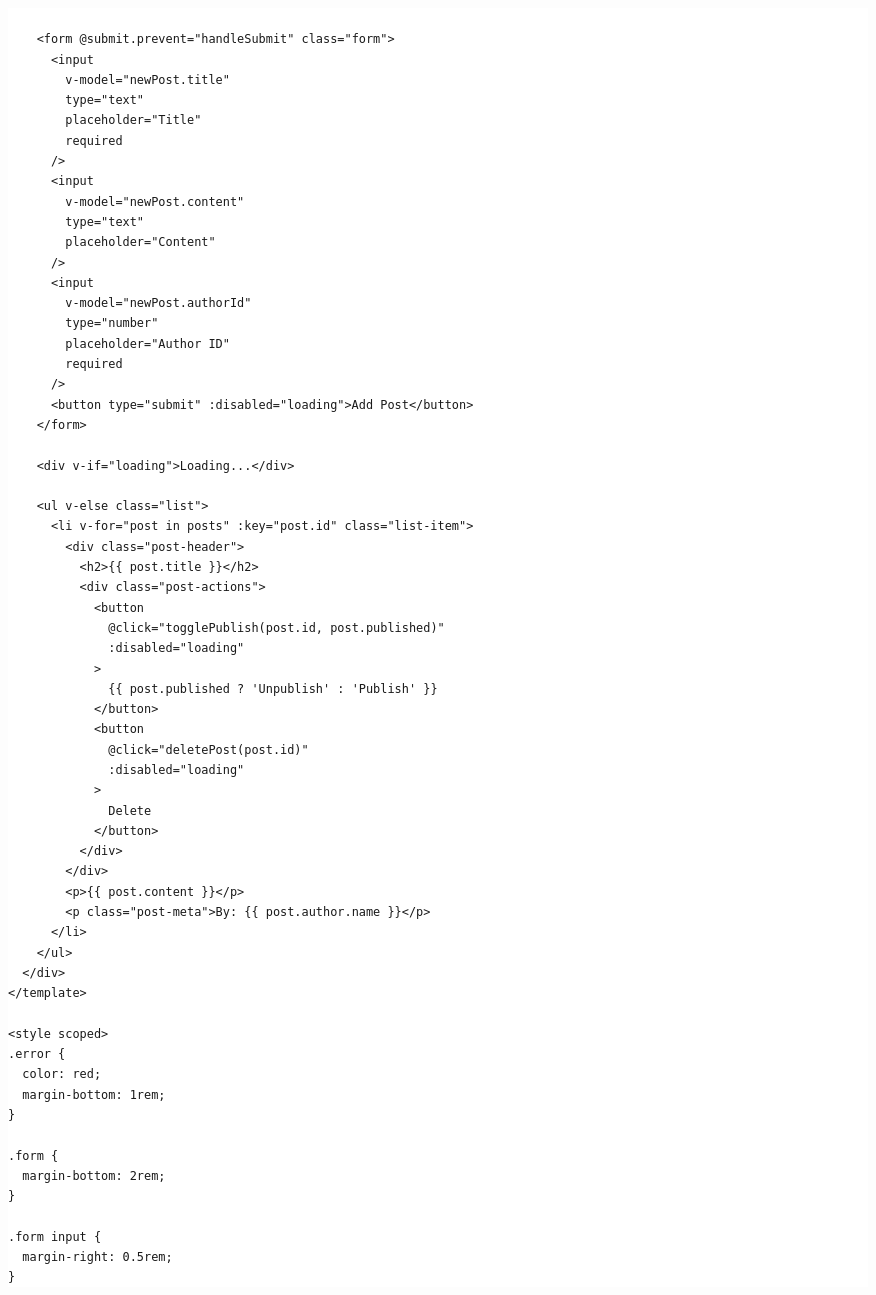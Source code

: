 ```vue

    <form @submit.prevent="handleSubmit" class="form">
      <input
        v-model="newPost.title"
        type="text"
        placeholder="Title"
        required
      />
      <input
        v-model="newPost.content"
        type="text"
        placeholder="Content"
      />
      <input
        v-model="newPost.authorId"
        type="number"
        placeholder="Author ID"
        required
      />
      <button type="submit" :disabled="loading">Add Post</button>
    </form>

    <div v-if="loading">Loading...</div>

    <ul v-else class="list">
      <li v-for="post in posts" :key="post.id" class="list-item">
        <div class="post-header">
          <h2>{{ post.title }}</h2>
          <div class="post-actions">
            <button
              @click="togglePublish(post.id, post.published)"
              :disabled="loading"
            >
              {{ post.published ? 'Unpublish' : 'Publish' }}
            </button>
            <button
              @click="deletePost(post.id)"
              :disabled="loading"
            >
              Delete
            </button>
          </div>
        </div>
        <p>{{ post.content }}</p>
        <p class="post-meta">By: {{ post.author.name }}</p>
      </li>
    </ul>
  </div>
</template>

<style scoped>
.error {
  color: red;
  margin-bottom: 1rem;
}

.form {
  margin-bottom: 2rem;
}

.form input {
  margin-right: 0.5rem;
}
```